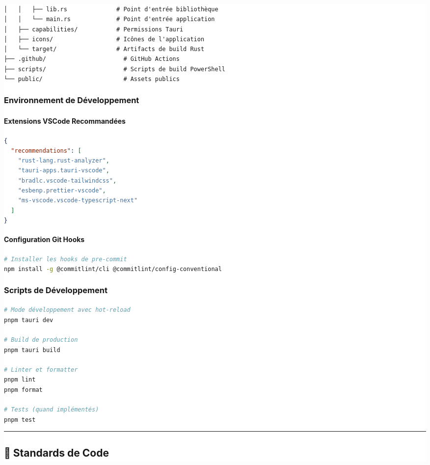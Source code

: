 ```
│   │   ├── lib.rs              # Point d'entrée bibliothèque
│   │   └── main.rs             # Point d'entrée application
│   ├── capabilities/           # Permissions Tauri
│   ├── icons/                  # Icônes de l'application
│   └── target/                 # Artifacts de build Rust
├── .github/                      # GitHub Actions
├── scripts/                      # Scripts de build PowerShell
└── public/                       # Assets publics
```

### Environnement de Développement

#### Extensions VSCode Recommandées
```json
{
  "recommendations": [
    "rust-lang.rust-analyzer",
    "tauri-apps.tauri-vscode",
    "bradlc.vscode-tailwindcss",
    "esbenp.prettier-vscode",
    "ms-vscode.vscode-typescript-next"
  ]
}
```

#### Configuration Git Hooks
```bash
# Installer les hooks de pre-commit
npm install -g @commitlint/cli @commitlint/config-conventional
```

### Scripts de Développement
```bash
# Mode développement avec hot-reload
pnpm tauri dev

# Build de production
pnpm tauri build

# Linter et formatter
pnpm lint
pnpm format

# Tests (quand implémentés)
pnpm test
```

---

## 📝 Standards de Code
